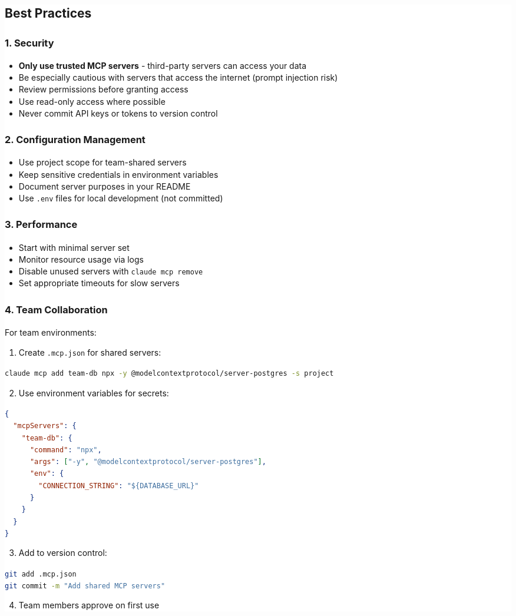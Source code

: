 ## Best Practices

### 1. Security
- **Only use trusted MCP servers** - third-party servers can access your data
- Be especially cautious with servers that access the internet (prompt injection risk)
- Review permissions before granting access
- Use read-only access where possible
- Never commit API keys or tokens to version control

### 2. Configuration Management
- Use project scope for team-shared servers
- Keep sensitive credentials in environment variables
- Document server purposes in your README
- Use `.env` files for local development (not committed)

### 3. Performance
- Start with minimal server set
- Monitor resource usage via logs
- Disable unused servers with `claude mcp remove`
- Set appropriate timeouts for slow servers

### 4. Team Collaboration
For team environments:

1. Create `.mcp.json` for shared servers:
```bash
claude mcp add team-db npx -y @modelcontextprotocol/server-postgres -s project
```

2. Use environment variables for secrets:
```json
{
  "mcpServers": {
    "team-db": {
      "command": "npx",
      "args": ["-y", "@modelcontextprotocol/server-postgres"],
      "env": {
        "CONNECTION_STRING": "${DATABASE_URL}"
      }
    }
  }
}
```

3. Add to version control:
```bash
git add .mcp.json
git commit -m "Add shared MCP servers"
```

4. Team members approve on first use
